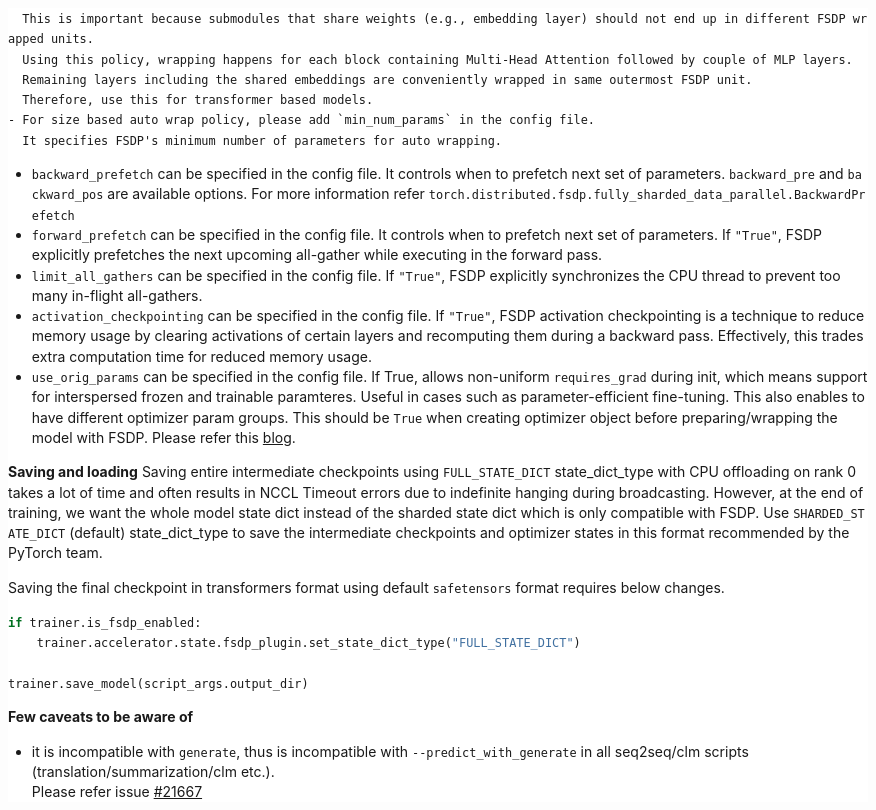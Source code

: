       This is important because submodules that share weights (e.g., embedding layer) should not end up in different FSDP wrapped units.
      Using this policy, wrapping happens for each block containing Multi-Head Attention followed by couple of MLP layers. 
      Remaining layers including the shared embeddings are conveniently wrapped in same outermost FSDP unit.
      Therefore, use this for transformer based models.
    - For size based auto wrap policy, please add `min_num_params` in the config file. 
      It specifies FSDP's minimum number of parameters for auto wrapping.
  - `backward_prefetch` can be specified in the config file. It controls when to prefetch next set of parameters. 
    `backward_pre` and `backward_pos` are available options. 
    For more information refer `torch.distributed.fsdp.fully_sharded_data_parallel.BackwardPrefetch`
  - `forward_prefetch` can be specified in the config file. It controls when to prefetch next set of parameters. 
    If `"True"`, FSDP explicitly prefetches the next upcoming all-gather while executing in the forward pass. 
  - `limit_all_gathers` can be specified in the config file. 
    If `"True"`, FSDP explicitly synchronizes the CPU thread to prevent too many in-flight all-gathers.
  - `activation_checkpointing` can be specified in the config file.
    If `"True"`, FSDP activation checkpointing is a technique to reduce memory usage by clearing activations of
    certain layers and recomputing them during a backward pass. Effectively, this trades extra computation time
    for reduced memory usage.
  - `use_orig_params` can be specified in the config file. 
    If True, allows non-uniform `requires_grad` during init, which means support for interspersed frozen and trainable paramteres. Useful in cases such as parameter-efficient fine-tuning. This also enables to have different optimizer param groups. This should be `True` when creating optimizer object before preparing/wrapping the model with FSDP.
    Please refer this [blog](https://dev-discuss.pytorch.org/t/rethinking-pytorch-fully-sharded-data-parallel-fsdp-from-first-principles/1019). 

**Saving and loading**
Saving entire intermediate checkpoints using `FULL_STATE_DICT` state_dict_type with CPU offloading on rank 0 takes a lot of time and often results in NCCL Timeout errors due to indefinite hanging during broadcasting. However, at the end of training, we want the whole model state dict instead of the sharded state dict which is only compatible with FSDP. Use `SHARDED_STATE_DICT` (default) state_dict_type to save the intermediate checkpoints and optimizer states in this format recommended by the PyTorch team. 

Saving the final checkpoint in transformers format using default `safetensors` format requires below changes.
```python
if trainer.is_fsdp_enabled:
    trainer.accelerator.state.fsdp_plugin.set_state_dict_type("FULL_STATE_DICT")

trainer.save_model(script_args.output_dir)
```

**Few caveats to be aware of**
- it is incompatible with `generate`, thus is incompatible with `--predict_with_generate` 
  in all seq2seq/clm scripts (translation/summarization/clm etc.).  
  Please refer issue [#21667](https://github.com/huggingface/transformers/issues/21667)
